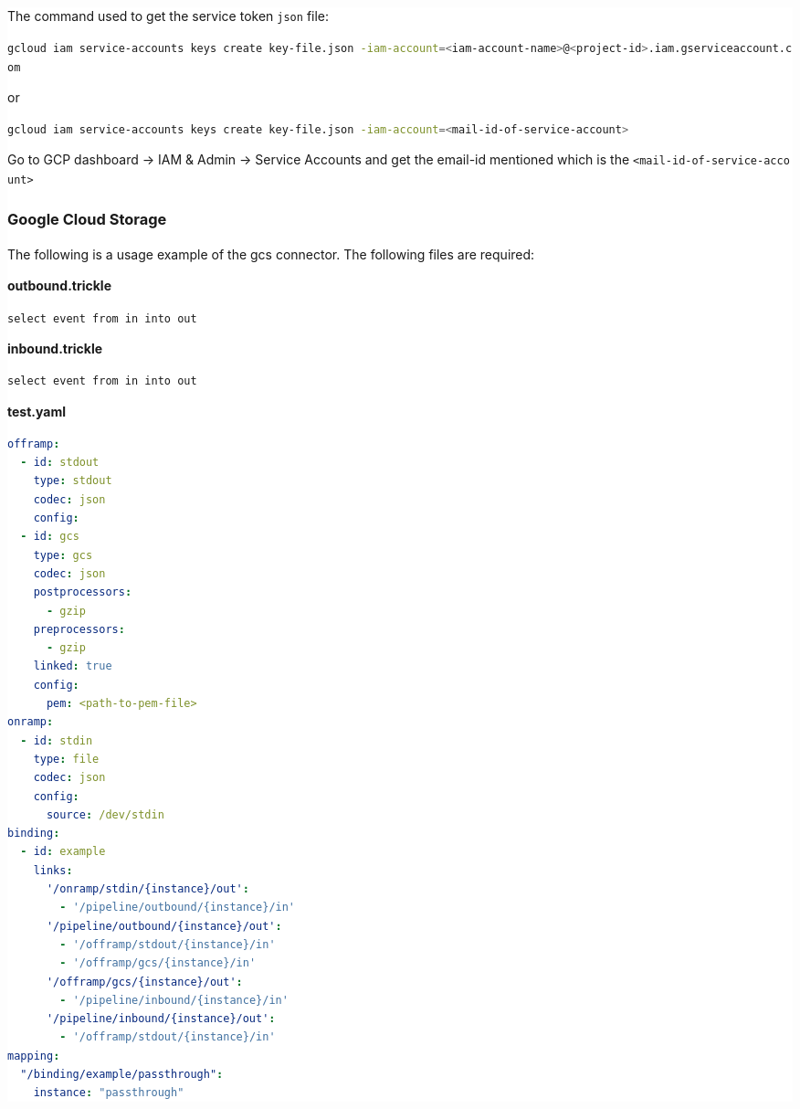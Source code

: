 The command used to get the service token `json` file:
```bash
gcloud iam service-accounts keys create key-file.json -iam-account=<iam-account-name>@<project-id>.iam.gserviceaccount.com
```
or 
```bash
gcloud iam service-accounts keys create key-file.json -iam-account=<mail-id-of-service-account>
```

Go to GCP dashboard → IAM & Admin → Service Accounts and get the email-id mentioned which is the `<mail-id-of-service-account>`

### Google Cloud Storage

The following is a usage example of the gcs connector. The following files are required:

**outbound.trickle**

```trickle
select event from in into out
```

**inbound.trickle**

```trickle
select event from in into out
```
**test.yaml**

```yaml
offramp:
  - id: stdout
    type: stdout
    codec: json
    config:
  - id: gcs
    type: gcs
    codec: json
    postprocessors:
      - gzip   
    preprocessors:
      - gzip 
    linked: true
    config:
      pem: <path-to-pem-file>
onramp:
  - id: stdin
    type: file
    codec: json
    config:
      source: /dev/stdin   
binding:
  - id: example
    links:
      '/onramp/stdin/{instance}/out':
        - '/pipeline/outbound/{instance}/in'
      '/pipeline/outbound/{instance}/out':
        - '/offramp/stdout/{instance}/in'
        - '/offramp/gcs/{instance}/in'
      '/offramp/gcs/{instance}/out':
        - '/pipeline/inbound/{instance}/in'
      '/pipeline/inbound/{instance}/out':
        - '/offramp/stdout/{instance}/in'
mapping:
  "/binding/example/passthrough":
    instance: "passthrough"
```